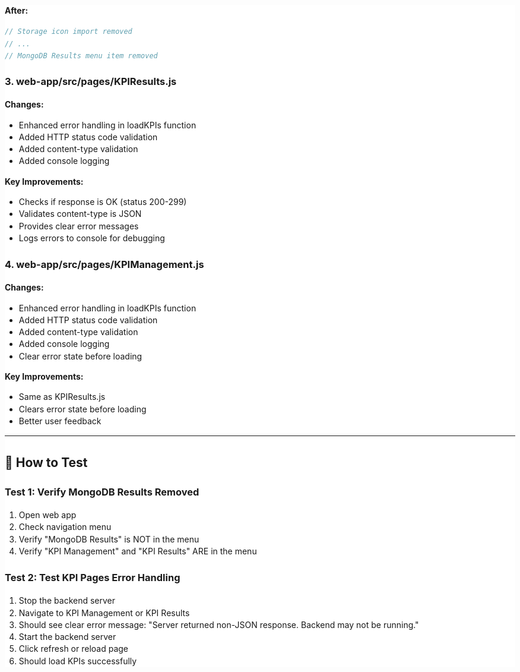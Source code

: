 **After:**
```javascript
// Storage icon import removed
// ...
// MongoDB Results menu item removed
```

### 3. web-app/src/pages/KPIResults.js
**Changes:**
- Enhanced error handling in loadKPIs function
- Added HTTP status code validation
- Added content-type validation
- Added console logging

**Key Improvements:**
- Checks if response is OK (status 200-299)
- Validates content-type is JSON
- Provides clear error messages
- Logs errors to console for debugging

### 4. web-app/src/pages/KPIManagement.js
**Changes:**
- Enhanced error handling in loadKPIs function
- Added HTTP status code validation
- Added content-type validation
- Added console logging
- Clear error state before loading

**Key Improvements:**
- Same as KPIResults.js
- Clears error state before loading
- Better user feedback

---

## 🚀 How to Test

### Test 1: Verify MongoDB Results Removed
1. Open web app
2. Check navigation menu
3. Verify "MongoDB Results" is NOT in the menu
4. Verify "KPI Management" and "KPI Results" ARE in the menu

### Test 2: Test KPI Pages Error Handling
1. Stop the backend server
2. Navigate to KPI Management or KPI Results
3. Should see clear error message: "Server returned non-JSON response. Backend may not be running."
4. Start the backend server
5. Click refresh or reload page
6. Should load KPIs successfully

